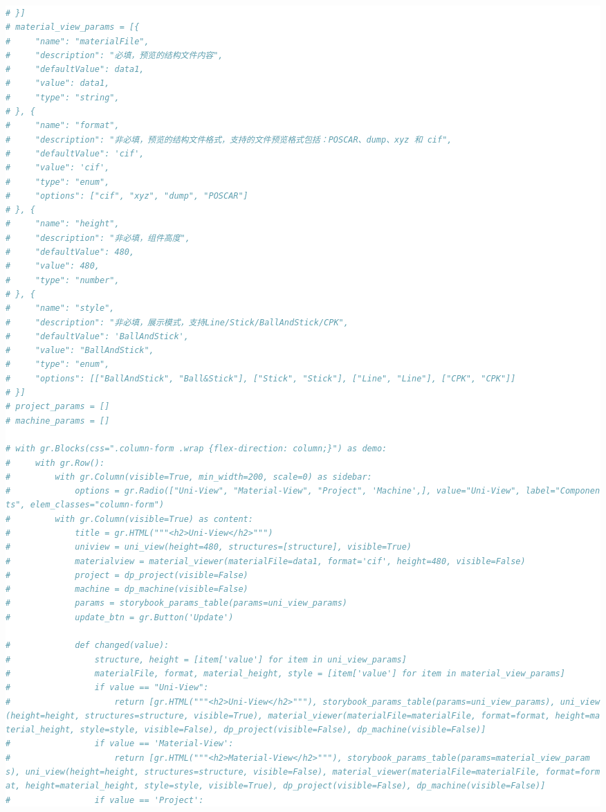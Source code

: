 ```python
# }]
# material_view_params = [{
#     "name": "materialFile",
#     "description": "必填，预览的结构文件内容",
#     "defaultValue": data1,
#     "value": data1,
#     "type": "string",
# }, {
#     "name": "format",
#     "description": "非必填，预览的结构文件格式，支持的文件预览格式包括：POSCAR、dump、xyz 和 cif",
#     "defaultValue": 'cif',
#     "value": 'cif',
#     "type": "enum",
#     "options": ["cif", "xyz", "dump", "POSCAR"]
# }, {
#     "name": "height",
#     "description": "非必填，组件高度",
#     "defaultValue": 480,
#     "value": 480,
#     "type": "number",
# }, {
#     "name": "style",
#     "description": "非必填，展示模式，支持Line/Stick/BallAndStick/CPK",
#     "defaultValue": 'BallAndStick',
#     "value": "BallAndStick",
#     "type": "enum",
#     "options": [["BallAndStick", "Ball&Stick"], ["Stick", "Stick"], ["Line", "Line"], ["CPK", "CPK"]]
# }]
# project_params = []
# machine_params = []

# with gr.Blocks(css=".column-form .wrap {flex-direction: column;}") as demo:
#     with gr.Row():
#         with gr.Column(visible=True, min_width=200, scale=0) as sidebar:
#             options = gr.Radio(["Uni-View", "Material-View", "Project", 'Machine',], value="Uni-View", label="Components", elem_classes="column-form")
#         with gr.Column(visible=True) as content:
#             title = gr.HTML("""<h2>Uni-View</h2>""")
#             uniview = uni_view(height=480, structures=[structure], visible=True)
#             materialview = material_viewer(materialFile=data1, format='cif', height=480, visible=False)
#             project = dp_project(visible=False)
#             machine = dp_machine(visible=False)
#             params = storybook_params_table(params=uni_view_params)
#             update_btn = gr.Button('Update')

#             def changed(value):
#                 structure, height = [item['value'] for item in uni_view_params]
#                 materialFile, format, material_height, style = [item['value'] for item in material_view_params]
#                 if value == "Uni-View":
#                     return [gr.HTML("""<h2>Uni-View</h2>"""), storybook_params_table(params=uni_view_params), uni_view(height=height, structures=structure, visible=True), material_viewer(materialFile=materialFile, format=format, height=material_height, style=style, visible=False), dp_project(visible=False), dp_machine(visible=False)]
#                 if value == 'Material-View':
#                     return [gr.HTML("""<h2>Material-View</h2>"""), storybook_params_table(params=material_view_params), uni_view(height=height, structures=structure, visible=False), material_viewer(materialFile=materialFile, format=format, height=material_height, style=style, visible=True), dp_project(visible=False), dp_machine(visible=False)]
#                 if value == 'Project':
```